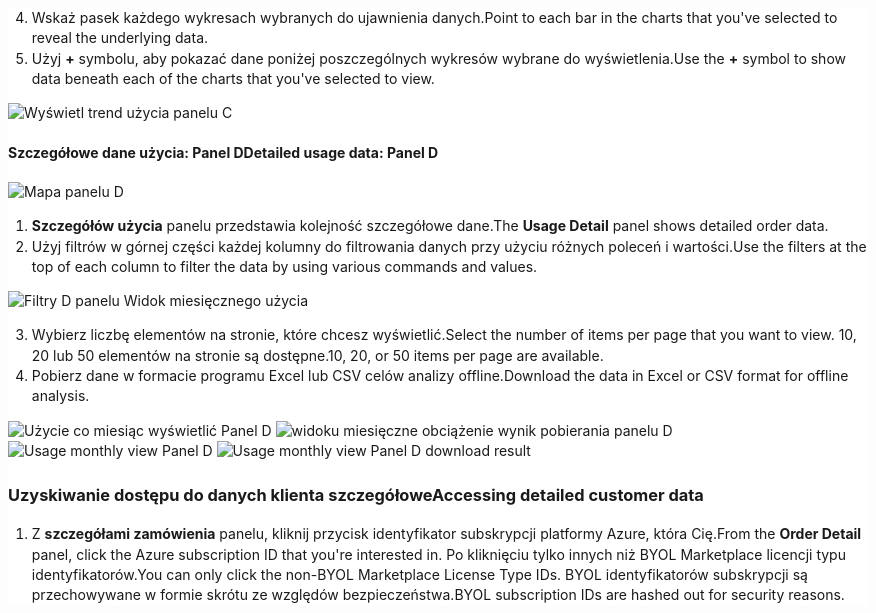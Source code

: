   4. <span data-ttu-id="89fdd-243">Wskaż pasek każdego wykresach wybranych do ujawnienia danych.</span><span class="sxs-lookup"><span data-stu-id="89fdd-243">Point to each bar in the charts that you've selected to reveal the underlying data.</span></span>
  5. <span data-ttu-id="89fdd-244">Użyj  **+**  symbolu, aby pokazać dane poniżej poszczególnych wykresów wybrane do wyświetlenia.</span><span class="sxs-lookup"><span data-stu-id="89fdd-244">Use the **+** symbol to show data beneath each of the charts that you've selected to view.</span></span>

  ![Wyświetl trend użycia panelu C][23]


#### <a name="detailed-usage-data-panel-d"></a><span data-ttu-id="89fdd-246">Szczegółowe dane użycia: Panel D</span><span class="sxs-lookup"><span data-stu-id="89fdd-246">Detailed usage data: Panel D</span></span>


  ![Mapa panelu D][13]

  1. <span data-ttu-id="89fdd-248">**Szczegółów użycia** panelu przedstawia kolejność szczegółowe dane.</span><span class="sxs-lookup"><span data-stu-id="89fdd-248">The **Usage Detail** panel shows detailed order data.</span></span>
  2. <span data-ttu-id="89fdd-249">Użyj filtrów w górnej części każdej kolumny do filtrowania danych przy użyciu różnych poleceń i wartości.</span><span class="sxs-lookup"><span data-stu-id="89fdd-249">Use the filters at the top of each column to filter the data by using various commands and values.</span></span>

  ![Filtry D panelu Widok miesięcznego użycia][20]

  3. <span data-ttu-id="89fdd-251">Wybierz liczbę elementów na stronie, które chcesz wyświetlić.</span><span class="sxs-lookup"><span data-stu-id="89fdd-251">Select the number of items per page that you want to view.</span></span> <span data-ttu-id="89fdd-252">10, 20 lub 50 elementów na stronie są dostępne.</span><span class="sxs-lookup"><span data-stu-id="89fdd-252">10, 20, or 50 items per page are available.</span></span>
  4. <span data-ttu-id="89fdd-253">Pobierz dane w formacie programu Excel lub CSV celów analizy offline.</span><span class="sxs-lookup"><span data-stu-id="89fdd-253">Download the data in Excel or CSV format for offline analysis.</span></span>


  <span data-ttu-id="89fdd-254">![Użycie co miesiąc wyświetlić Panel D][24]
  ![widoku miesięczne obciążenie wynik pobierania panelu D][25]</span><span class="sxs-lookup"><span data-stu-id="89fdd-254">![Usage monthly view Panel D][24]
![Usage monthly view Panel D download result][25]</span></span>

### <a name="accessing-detailed-customer-data"></a><span data-ttu-id="89fdd-255">Uzyskiwanie dostępu do danych klienta szczegółowe</span><span class="sxs-lookup"><span data-stu-id="89fdd-255">Accessing detailed customer data</span></span>

  1. <span data-ttu-id="89fdd-256">Z **szczegółami zamówienia** panelu, kliknij przycisk identyfikator subskrypcji platformy Azure, która Cię.</span><span class="sxs-lookup"><span data-stu-id="89fdd-256">From the **Order Detail** panel, click the Azure subscription ID that you're interested in.</span></span>  <span data-ttu-id="89fdd-257">Po kliknięciu tylko innych niż BYOL Marketplace licencji typu identyfikatorów.</span><span class="sxs-lookup"><span data-stu-id="89fdd-257">You can only click the non-BYOL Marketplace License Type IDs.</span></span> <span data-ttu-id="89fdd-258">BYOL identyfikatorów subskrypcji są przechowywane w formie skrótu ze względów bezpieczeństwa.</span><span class="sxs-lookup"><span data-stu-id="89fdd-258">BYOL subscription IDs are hashed out for security reasons.</span></span>


[1]: ./media/marketplace-publishing-report-seller-insights-user-guide/type-of-account-v2.png
[2]: ./media/marketplace-publishing-report-seller-insights-user-guide/default-sign-in-page.png
[3]: ./media/marketplace-publishing-report-seller-insights-user-guide/password-reset-microsoft-account.png
[4]: ./media/marketplace-publishing-report-seller-insights-user-guide/password-reset-work-or-school-account.png
[5]: ./media/marketplace-publishing-report-seller-insights-user-guide/admin-user-hierarchy.png
[6]: ./media/marketplace-publishing-report-seller-insights-user-guide/sign-in-page.png
[7]: ./media/marketplace-publishing-report-seller-insights-user-guide/summary-view.png
[8]: ./media/marketplace-publishing-report-seller-insights-user-guide/orders-overview-images.png
[9]: ./media/marketplace-publishing-report-seller-insights-user-guide/orders-overview-map.png
[10]: ./media/marketplace-publishing-report-seller-insights-user-guide/panel-map-a.png
[11]: ./media/marketplace-publishing-report-seller-insights-user-guide/panel-map-b.png
[12]: ./media/marketplace-publishing-report-seller-insights-user-guide/panel-map-c.png
[13]: ./media/marketplace-publishing-report-seller-insights-user-guide/panel-map-d.png
[14]: ./media/marketplace-publishing-report-seller-insights-user-guide/orders-monthly-view-panel-a.png
[15]: ./media/marketplace-publishing-report-seller-insights-user-guide/orders-monthly-view-panel-b.png
[16]: ./media/marketplace-publishing-report-seller-insights-user-guide/orders-monthly-view-panel-c.png
[17]: ./media/marketplace-publishing-report-seller-insights-user-guide/orders-monthly-view-panel-c-subject-area-dropdown.png
[18]: ./media/marketplace-publishing-report-seller-insights-user-guide/orders-monthly-view-panel-c-filter-symbol.png
[19]: ./media/marketplace-publishing-report-seller-insights-user-guide/orders-monthly-view-panel-d.png
[20]: ./media/marketplace-publishing-report-seller-insights-user-guide/orders-monthly-view-panel-d-filters.png
[21]: ./media/marketplace-publishing-report-seller-insights-user-guide/usage-monthly-view-panel-a.png
[22]: ./media/marketplace-publishing-report-seller-insights-user-guide/orders-monthly-view-panel-b.png
[23]: ./media/marketplace-publishing-report-seller-insights-user-guide/usage-monthly-view-panel-c.png
[24]: ./media/marketplace-publishing-report-seller-insights-user-guide/usage-monthly-view-panel-d-1.png
[25]: ./media/marketplace-publishing-report-seller-insights-user-guide/usage-monthly-view-panel-d-2.png
[26]: ./media/marketplace-publishing-report-seller-insights-user-guide/orders-usage-customer-detail-panel-detail.png
[27]: ./media/marketplace-publishing-report-seller-insights-user-guide/orders-usage-customer-detail-panel.png
[28]: ./media/marketplace-publishing-report-seller-insights-user-guide/customer-data-panel.png
[29]: ./media/marketplace-publishing-report-seller-insights-user-guide/user-management-add-user.png
[30]: ./media/marketplace-publishing-report-seller-insights-user-guide/user-management-edit-user.png
[31]: ./media/marketplace-publishing-report-seller-insights-user-guide/support-access.png
[32]: ./media/marketplace-publishing-report-seller-insights-user-guide/support-information.png
[33]: ./media/marketplace-publishing-report-seller-insights-user-guide/support-fill-out-and-submit.png
[34]: ./media/marketplace-publishing-report-seller-insights-user-guide/feedback-form.png
[35]: ./media/marketplace-publishing-report-seller-insights-user-guide/help.png
